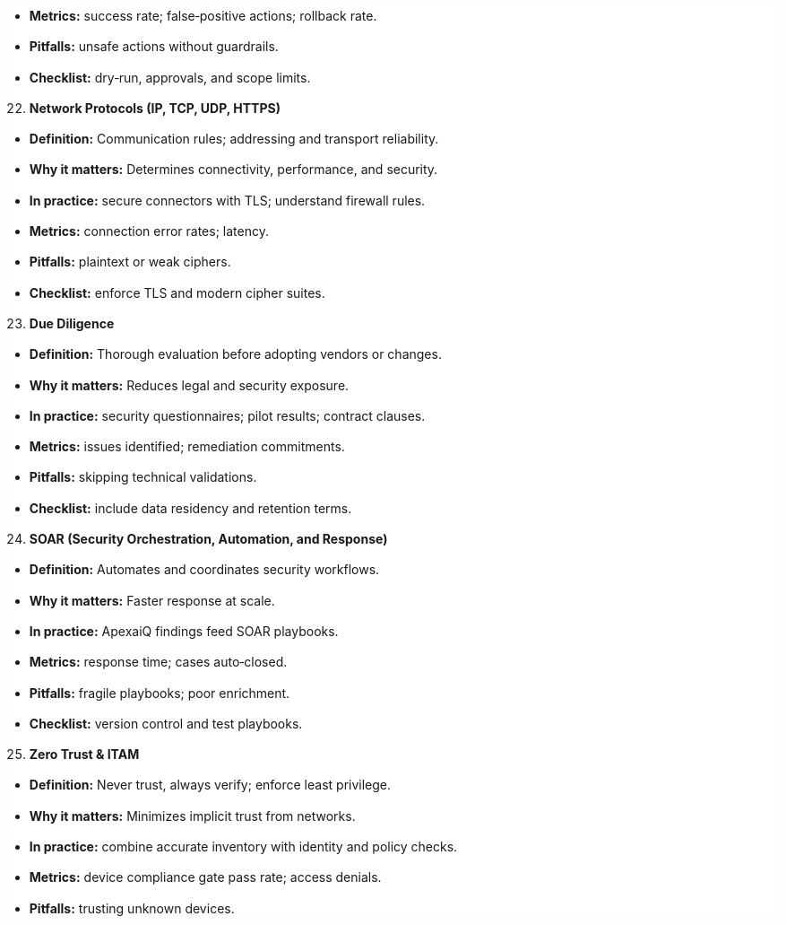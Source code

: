 - **Metrics:** success rate; false‑positive actions; rollback rate.
    
- **Pitfalls:** unsafe actions without guardrails.
    
- **Checklist:** dry‑run, approvals, and scope limits.
    

22. **Network Protocols (IP, TCP, UDP, HTTPS)**
    

- **Definition:** Communication rules; addressing and transport reliability.
    
- **Why it matters:** Determines connectivity, performance, and security.
    
- **In practice:** secure connectors with TLS; understand firewall rules.
    
- **Metrics:** connection error rates; latency.
    
- **Pitfalls:** plaintext or weak ciphers.
    
- **Checklist:** enforce TLS and modern cipher suites.
    

23. **Due Diligence**
    

- **Definition:** Thorough evaluation before adopting vendors or changes.
    
- **Why it matters:** Reduces legal and security exposure.
    
- **In practice:** security questionnaires; pilot results; contract clauses.
    
- **Metrics:** issues identified; remediation commitments.
    
- **Pitfalls:** skipping technical validations.
    
- **Checklist:** include data residency and retention terms.
    

24. **SOAR (Security Orchestration, Automation, and Response)**
    

- **Definition:** Automates and coordinates security workflows.
    
- **Why it matters:** Faster response at scale.
    
- **In practice:** ApexaiQ findings feed SOAR playbooks.
    
- **Metrics:** response time; cases auto‑closed.
    
- **Pitfalls:** fragile playbooks; poor enrichment.
    
- **Checklist:** version control and test playbooks.
    

25. **Zero Trust & ITAM**
    

- **Definition:** Never trust, always verify; enforce least privilege.
    
- **Why it matters:** Minimizes implicit trust from networks.
    
- **In practice:** combine accurate inventory with identity and policy checks.
    
- **Metrics:** device compliance gate pass rate; access denials.
    
- **Pitfalls:** trusting unknown devices.
    